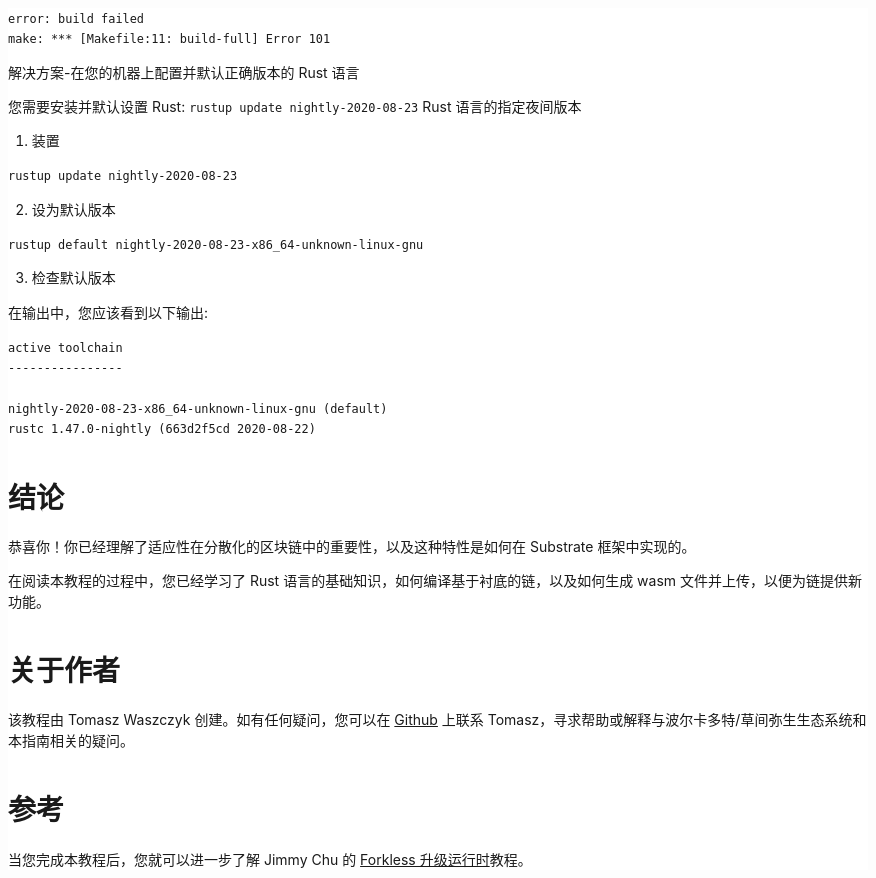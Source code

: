 ```
error: build failed
make: *** [Makefile:11: build-full] Error 101 
```

解决方案-在您的机器上配置并默认正确版本的 Rust 语言

您需要安装并默认设置 Rust: `rustup update nightly-2020-08-23` Rust 语言的指定夜间版本

1.  装置

`rustup update nightly-2020-08-23`

2.  设为默认版本

`rustup default nightly-2020-08-23-x86_64-unknown-linux-gnu`

3.  检查默认版本

在输出中，您应该看到以下输出:

```
active toolchain
----------------

nightly-2020-08-23-x86_64-unknown-linux-gnu (default)
rustc 1.47.0-nightly (663d2f5cd 2020-08-22) 
```

# 结论

恭喜你！你已经理解了适应性在分散化的区块链中的重要性，以及这种特性是如何在 Substrate 框架中实现的。

在阅读本教程的过程中，您已经学习了 Rust 语言的基础知识，如何编译基于衬底的链，以及如何生成 wasm 文件并上传，以便为链提供新功能。

# 关于作者

该教程由 Tomasz Waszczyk 创建。如有任何疑问，您可以在 [Github](https://github.com/tomaszwaszczyk) 上联系 Tomasz，寻求帮助或解释与波尔卡多特/草间弥生生态系统和本指南相关的疑问。

# 参考

当您完成本教程后，您就可以进一步了解 Jimmy Chu 的 [Forkless 升级运行时](https://substrate.dev/docs/en/tutorials/forkless-upgrade/)教程。